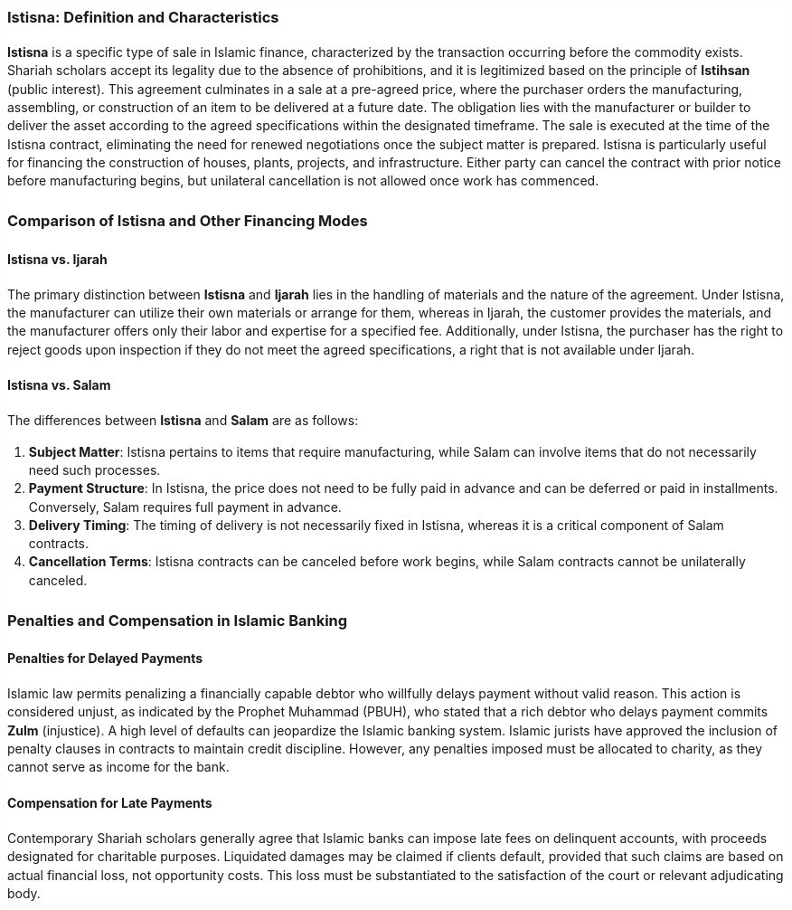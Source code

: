 
### Istisna: Definition and Characteristics

**Istisna** is a specific type of sale in Islamic finance, characterized by the transaction occurring before the commodity exists. Shariah scholars accept its legality due to the absence of prohibitions, and it is legitimized based on the principle of **Istihsan** (public interest). This agreement culminates in a sale at a pre-agreed price, where the purchaser orders the manufacturing, assembling, or construction of an item to be delivered at a future date. The obligation lies with the manufacturer or builder to deliver the asset according to the agreed specifications within the designated timeframe. The sale is executed at the time of the Istisna contract, eliminating the need for renewed negotiations once the subject matter is prepared. Istisna is particularly useful for financing the construction of houses, plants, projects, and infrastructure. Either party can cancel the contract with prior notice before manufacturing begins, but unilateral cancellation is not allowed once work has commenced.

### Comparison of Istisna and Other Financing Modes

#### Istisna vs. Ijarah

The primary distinction between **Istisna** and **Ijarah** lies in the handling of materials and the nature of the agreement. Under Istisna, the manufacturer can utilize their own materials or arrange for them, whereas in Ijarah, the customer provides the materials, and the manufacturer offers only their labor and expertise for a specified fee. Additionally, under Istisna, the purchaser has the right to reject goods upon inspection if they do not meet the agreed specifications, a right that is not available under Ijarah.

#### Istisna vs. Salam

The differences between **Istisna** and **Salam** are as follows:

1. **Subject Matter**: Istisna pertains to items that require manufacturing, while Salam can involve items that do not necessarily need such processes.
2. **Payment Structure**: In Istisna, the price does not need to be fully paid in advance and can be deferred or paid in installments. Conversely, Salam requires full payment in advance.
3. **Delivery Timing**: The timing of delivery is not necessarily fixed in Istisna, whereas it is a critical component of Salam contracts.
4. **Cancellation Terms**: Istisna contracts can be canceled before work begins, while Salam contracts cannot be unilaterally canceled.

### Penalties and Compensation in Islamic Banking

#### Penalties for Delayed Payments

Islamic law permits penalizing a financially capable debtor who willfully delays payment without valid reason. This action is considered unjust, as indicated by the Prophet Muhammad (PBUH), who stated that a rich debtor who delays payment commits **Zulm** (injustice). A high level of defaults can jeopardize the Islamic banking system. Islamic jurists have approved the inclusion of penalty clauses in contracts to maintain credit discipline. However, any penalties imposed must be allocated to charity, as they cannot serve as income for the bank.

#### Compensation for Late Payments

Contemporary Shariah scholars generally agree that Islamic banks can impose late fees on delinquent accounts, with proceeds designated for charitable purposes. Liquidated damages may be claimed if clients default, provided that such claims are based on actual financial loss, not opportunity costs. This loss must be substantiated to the satisfaction of the court or relevant adjudicating body.
